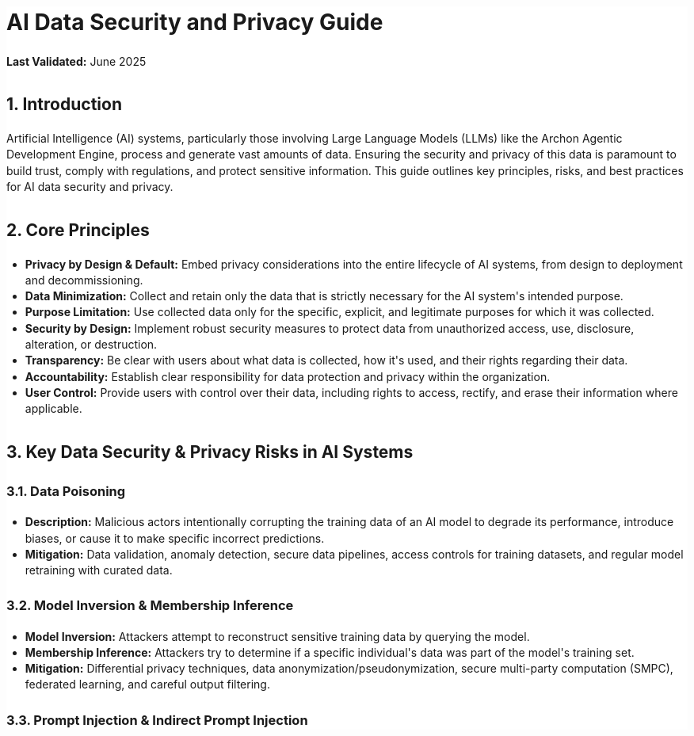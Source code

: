 # AI Data Security and Privacy Guide

**Last Validated:** June 2025

## 1. Introduction

Artificial Intelligence (AI) systems, particularly those involving Large Language Models (LLMs) like the Archon Agentic Development Engine, process and generate vast amounts of data. Ensuring the security and privacy of this data is paramount to build trust, comply with regulations, and protect sensitive information. This guide outlines key principles, risks, and best practices for AI data security and privacy.

## 2. Core Principles

*   **Privacy by Design & Default:** Embed privacy considerations into the entire lifecycle of AI systems, from design to deployment and decommissioning.
*   **Data Minimization:** Collect and retain only the data that is strictly necessary for the AI system's intended purpose.
*   **Purpose Limitation:** Use collected data only for the specific, explicit, and legitimate purposes for which it was collected.
*   **Security by Design:** Implement robust security measures to protect data from unauthorized access, use, disclosure, alteration, or destruction.
*   **Transparency:** Be clear with users about what data is collected, how it's used, and their rights regarding their data.
*   **Accountability:** Establish clear responsibility for data protection and privacy within the organization.
*   **User Control:** Provide users with control over their data, including rights to access, rectify, and erase their information where applicable.

## 3. Key Data Security & Privacy Risks in AI Systems

### 3.1. Data Poisoning

*   **Description:** Malicious actors intentionally corrupting the training data of an AI model to degrade its performance, introduce biases, or cause it to make specific incorrect predictions.
*   **Mitigation:** Data validation, anomaly detection, secure data pipelines, access controls for training datasets, and regular model retraining with curated data.

### 3.2. Model Inversion & Membership Inference

*   **Model Inversion:** Attackers attempt to reconstruct sensitive training data by querying the model.
*   **Membership Inference:** Attackers try to determine if a specific individual's data was part of the model's training set.
*   **Mitigation:** Differential privacy techniques, data anonymization/pseudonymization, secure multi-party computation (SMPC), federated learning, and careful output filtering.

### 3.3. Prompt Injection & Indirect Prompt Injection

